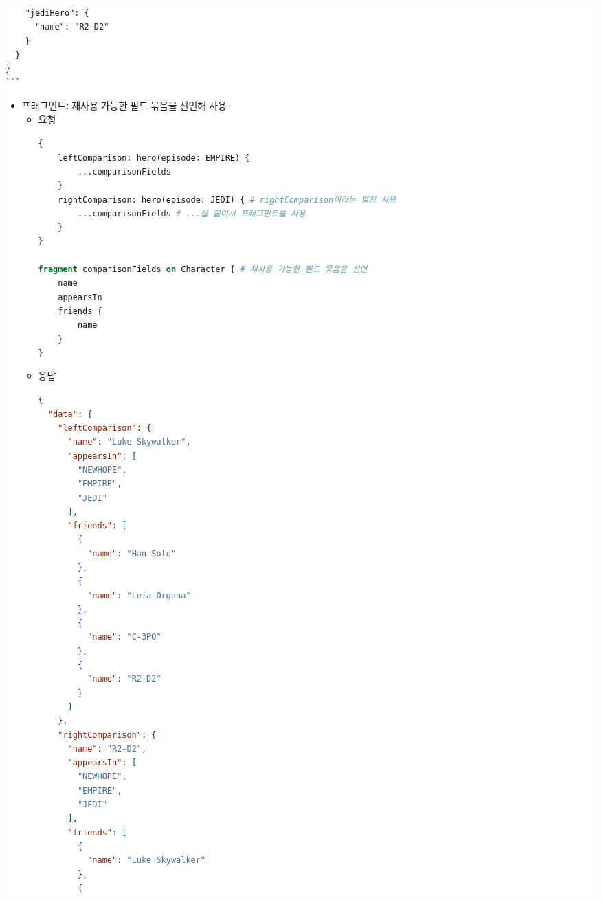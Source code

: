         "jediHero": {
          "name": "R2-D2"
        }
      }
    }
    ```
- 프래그먼트: 재사용 가능한 필드 묶음을 선언해 사용
  - 요청
    ```graphql
    {
        leftComparison: hero(episode: EMPIRE) {
            ...comparisonFields
        }
        rightComparison: hero(episode: JEDI) { # rightComparison이라는 별칭 사용
            ...comparisonFields # ...을 붙여서 프래그먼트를 사용
        }
    }
    
    fragment comparisonFields on Character { # 재사용 가능한 필드 묶음을 선언
        name
        appearsIn
        friends {
            name
        }
    }
    ```
  - 응답
    ```json
    {
      "data": {
        "leftComparison": {
          "name": "Luke Skywalker",
          "appearsIn": [
            "NEWHOPE",
            "EMPIRE",
            "JEDI"
          ],
          "friends": [
            {
              "name": "Han Solo"
            },
            {
              "name": "Leia Organa"
            },
            {
              "name": "C-3PO"
            },
            {
              "name": "R2-D2"
            }
          ]
        },
        "rightComparison": {
          "name": "R2-D2",
          "appearsIn": [
            "NEWHOPE",
            "EMPIRE",
            "JEDI"
          ],
          "friends": [
            {
              "name": "Luke Skywalker"
            },
            {